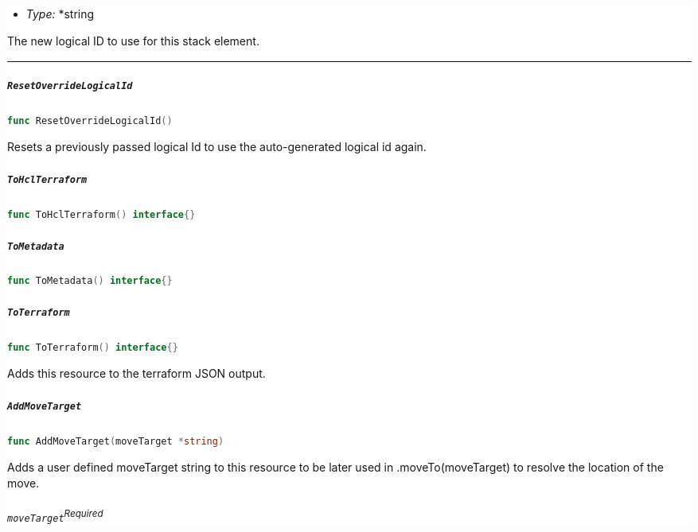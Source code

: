 - *Type:* *string

The new logical ID to use for this stack element.

---

##### `ResetOverrideLogicalId` <a name="ResetOverrideLogicalId" id="@cdktf/provider-azurerm.workloadsSapDiscoveryVirtualInstance.WorkloadsSapDiscoveryVirtualInstance.resetOverrideLogicalId"></a>

```go
func ResetOverrideLogicalId()
```

Resets a previously passed logical Id to use the auto-generated logical id again.

##### `ToHclTerraform` <a name="ToHclTerraform" id="@cdktf/provider-azurerm.workloadsSapDiscoveryVirtualInstance.WorkloadsSapDiscoveryVirtualInstance.toHclTerraform"></a>

```go
func ToHclTerraform() interface{}
```

##### `ToMetadata` <a name="ToMetadata" id="@cdktf/provider-azurerm.workloadsSapDiscoveryVirtualInstance.WorkloadsSapDiscoveryVirtualInstance.toMetadata"></a>

```go
func ToMetadata() interface{}
```

##### `ToTerraform` <a name="ToTerraform" id="@cdktf/provider-azurerm.workloadsSapDiscoveryVirtualInstance.WorkloadsSapDiscoveryVirtualInstance.toTerraform"></a>

```go
func ToTerraform() interface{}
```

Adds this resource to the terraform JSON output.

##### `AddMoveTarget` <a name="AddMoveTarget" id="@cdktf/provider-azurerm.workloadsSapDiscoveryVirtualInstance.WorkloadsSapDiscoveryVirtualInstance.addMoveTarget"></a>

```go
func AddMoveTarget(moveTarget *string)
```

Adds a user defined moveTarget string to this resource to be later used in .moveTo(moveTarget) to resolve the location of the move.

###### `moveTarget`<sup>Required</sup> <a name="moveTarget" id="@cdktf/provider-azurerm.workloadsSapDiscoveryVirtualInstance.WorkloadsSapDiscoveryVirtualInstance.addMoveTarget.parameter.moveTarget"></a>
